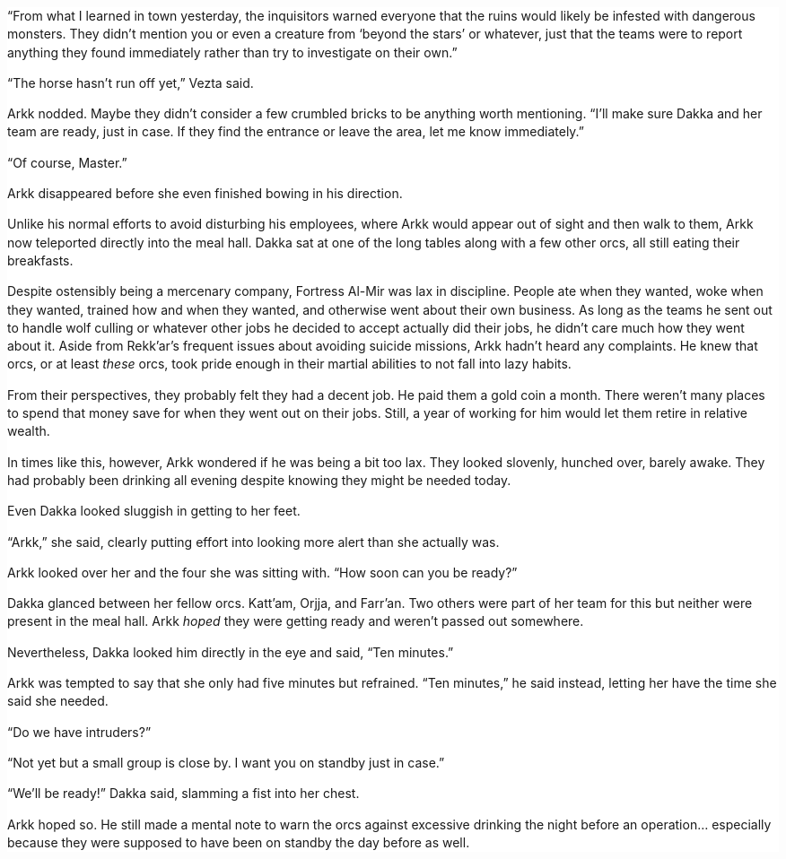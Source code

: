 “From what I learned in town yesterday, the inquisitors warned everyone that the ruins would likely be infested with dangerous monsters. They didn’t mention you or even a creature from ‘beyond the stars’ or whatever, just that the teams were to report anything they found immediately rather than try to investigate on their own.”

“The horse hasn’t run off yet,” Vezta said.

Arkk nodded. Maybe they didn’t consider a few crumbled bricks to be anything worth mentioning. “I’ll make sure Dakka and her team are ready, just in case. If they find the entrance or leave the area, let me know immediately.”

“Of course, Master.”

Arkk disappeared before she even finished bowing in his direction.

Unlike his normal efforts to avoid disturbing his employees, where Arkk would appear out of sight and then walk to them, Arkk now teleported directly into the meal hall. Dakka sat at one of the long tables along with a few other orcs, all still eating their breakfasts.

Despite ostensibly being a mercenary company, Fortress Al-Mir was lax in discipline. People ate when they wanted, woke when they wanted, trained how and when they wanted, and otherwise went about their own business. As long as the teams he sent out to handle wolf culling or whatever other jobs he decided to accept actually did their jobs, he didn’t care much how they went about it. Aside from Rekk’ar’s frequent issues about avoiding suicide missions, Arkk hadn’t heard any complaints. He knew that orcs, or at least *these* orcs, took pride enough in their martial abilities to not fall into lazy habits.

From their perspectives, they probably felt they had a decent job. He paid them a gold coin a month. There weren’t many places to spend that money save for when they went out on their jobs. Still, a year of working for him would let them retire in relative wealth.

In times like this, however, Arkk wondered if he was being a bit too lax. They looked slovenly, hunched over, barely awake. They had probably been drinking all evening despite knowing they might be needed today.

Even Dakka looked sluggish in getting to her feet.

“Arkk,” she said, clearly putting effort into looking more alert than she actually was.

Arkk looked over her and the four she was sitting with. “How soon can you be ready?”

Dakka glanced between her fellow orcs. Katt’am, Orjja, and Farr’an. Two others were part of her team for this but neither were present in the meal hall. Arkk *hoped* they were getting ready and weren’t passed out somewhere.

Nevertheless, Dakka looked him directly in the eye and said, “Ten minutes.”

Arkk was tempted to say that she only had five minutes but refrained. “Ten minutes,” he said instead, letting her have the time she said she needed.

“Do we have intruders?”

“Not yet but a small group is close by. I want you on standby just in case.”

“We’ll be ready!” Dakka said, slamming a fist into her chest.

Arkk hoped so. He still made a mental note to warn the orcs against excessive drinking the night before an operation… especially because they were supposed to have been on standby the day before as well.
